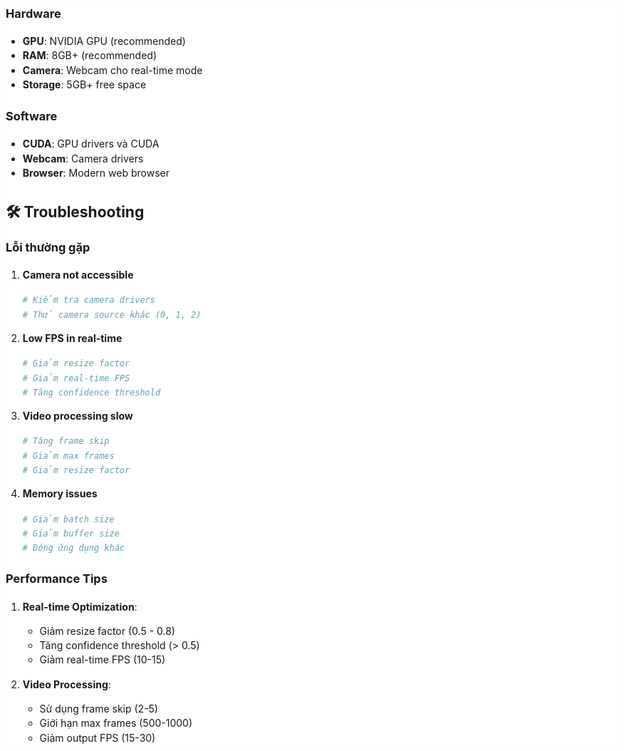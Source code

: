 ### Hardware
- **GPU**: NVIDIA GPU (recommended)
- **RAM**: 8GB+ (recommended)
- **Camera**: Webcam cho real-time mode
- **Storage**: 5GB+ free space

### Software
- **CUDA**: GPU drivers và CUDA
- **Webcam**: Camera drivers
- **Browser**: Modern web browser

## 🛠️ Troubleshooting

### Lỗi thường gặp

1. **Camera not accessible**
   ```bash
   # Kiểm tra camera drivers
   # Thử camera source khác (0, 1, 2)
   ```

2. **Low FPS in real-time**
   ```bash
   # Giảm resize factor
   # Giảm real-time FPS
   # Tăng confidence threshold
   ```

3. **Video processing slow**
   ```bash
   # Tăng frame skip
   # Giảm max frames
   # Giảm resize factor
   ```

4. **Memory issues**
   ```bash
   # Giảm batch size
   # Giảm buffer size
   # Đóng ứng dụng khác
   ```

### Performance Tips

1. **Real-time Optimization**:
   - Giảm resize factor (0.5 - 0.8)
   - Tăng confidence threshold (> 0.5)
   - Giảm real-time FPS (10-15)

2. **Video Processing**:
   - Sử dụng frame skip (2-5)
   - Giới hạn max frames (500-1000)
   - Giảm output FPS (15-30)
